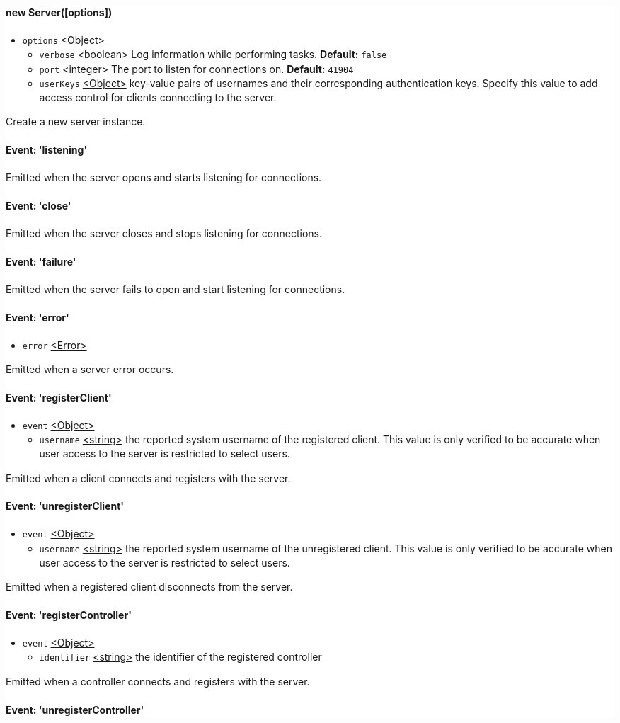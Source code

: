 #### new Server([options])

- `options` [\<Object>]
	- `verbose` [\<boolean>] Log information while performing tasks. **Default:** `false`
	- `port` [\<integer>] The port to listen for connections on. **Default:** `41904`
	- `userKeys` [\<Object>] key-value pairs of usernames and their corresponding authentication keys. Specify this value to add access control for clients connecting to the server.

Create a new server instance.


#### Event: 'listening'

Emitted when the server opens and starts listening for connections.


#### Event: 'close'

Emitted when the server closes and stops listening for connections.


#### Event: 'failure'

Emitted when the server fails to open and start listening for connections.


#### Event: 'error'

- `error` [\<Error>]

Emitted when a server error occurs.


#### Event: 'registerClient'

- `event` [\<Object>]
	- `username` [\<string>] the reported system username of the registered client. This value is only verified to be accurate when user access to the server is restricted to select users.

Emitted when a client connects and registers with the server.


#### Event: 'unregisterClient'

- `event` [\<Object>]
	- `username` [\<string>] the reported system username of the unregistered client. This value is only verified to be accurate when user access to the server is restricted to select users.

Emitted when a registered client disconnects from the server.


#### Event: 'registerController'

- `event` [\<Object>]
	- `identifier` [\<string>] the identifier of the registered controller

Emitted when a controller connects and registers with the server.


#### Event: 'unregisterController'


[\<boolean>]: https://developer.mozilla.org/en-US/docs/Web/JavaScript/Data_structures#Boolean_type
[\<number>]: https://developer.mozilla.org/en-US/docs/Web/JavaScript/Data_structures#Number_type
[\<integer>]: https://developer.mozilla.org/en-US/docs/Web/JavaScript/Data_structures#Number_type
[\<string>]: https://developer.mozilla.org/en-US/docs/Web/JavaScript/Data_structures#String_type
[\<Object>]: https://developer.mozilla.org/en-US/docs/Web/JavaScript/Reference/Global_Objects/Object
[\<Array>]: https://developer.mozilla.org/en-US/docs/Web/JavaScript/Reference/Global_Objects/Array
[\<Function>]: https://developer.mozilla.org/en-US/docs/Web/JavaScript/Reference/Global_Objects/Function
[\<Promise>]: https://developer.mozilla.org/en-US/docs/Web/JavaScript/Reference/Global_Objects/Promise
[\<Error>]: https://nodejs.org/api/errors.html#errors_class_error